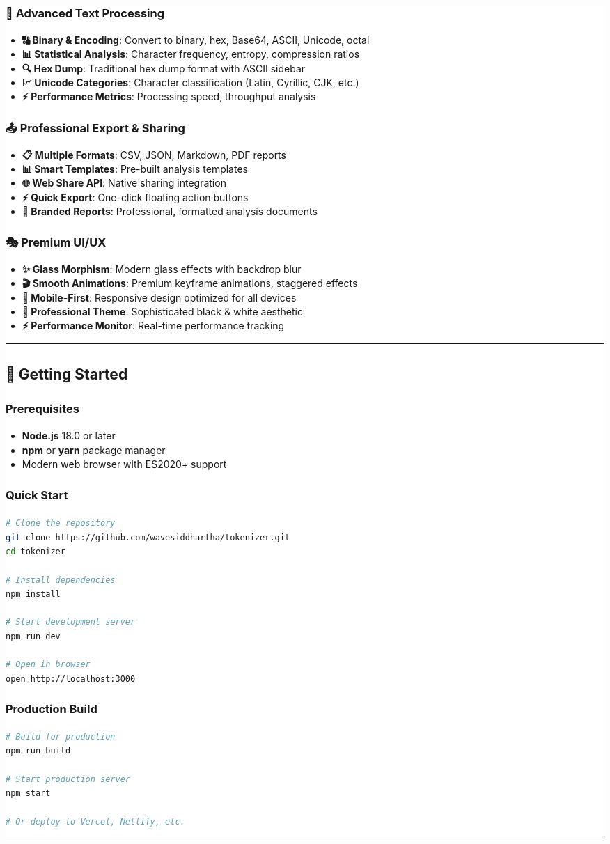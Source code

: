 ### 🔧 **Advanced Text Processing**
- **🔠 Binary & Encoding**: Convert to binary, hex, Base64, ASCII, Unicode, octal
- **📊 Statistical Analysis**: Character frequency, entropy, compression ratios
- **🔍 Hex Dump**: Traditional hex dump format with ASCII sidebar
- **📈 Unicode Categories**: Character classification (Latin, Cyrillic, CJK, etc.)
- **⚡ Performance Metrics**: Processing speed, throughput analysis

### 📤 **Professional Export & Sharing**
- **📋 Multiple Formats**: CSV, JSON, Markdown, PDF reports
- **📊 Smart Templates**: Pre-built analysis templates
- **🌐 Web Share API**: Native sharing integration
- **⚡ Quick Export**: One-click floating action buttons
- **📄 Branded Reports**: Professional, formatted analysis documents

### 🎭 **Premium UI/UX**
- **✨ Glass Morphism**: Modern glass effects with backdrop blur
- **🎬 Smooth Animations**: Premium keyframe animations, staggered effects
- **📱 Mobile-First**: Responsive design optimized for all devices
- **🎨 Professional Theme**: Sophisticated black & white aesthetic
- **⚡ Performance Monitor**: Real-time performance tracking

---

## 🚀 Getting Started

### Prerequisites
- **Node.js** 18.0 or later
- **npm** or **yarn** package manager
- Modern web browser with ES2020+ support

### Quick Start

```bash
# Clone the repository
git clone https://github.com/wavesiddhartha/tokenizer.git
cd tokenizer

# Install dependencies
npm install

# Start development server
npm run dev

# Open in browser
open http://localhost:3000
```

### Production Build

```bash
# Build for production
npm run build

# Start production server  
npm start

# Or deploy to Vercel, Netlify, etc.
```

---
